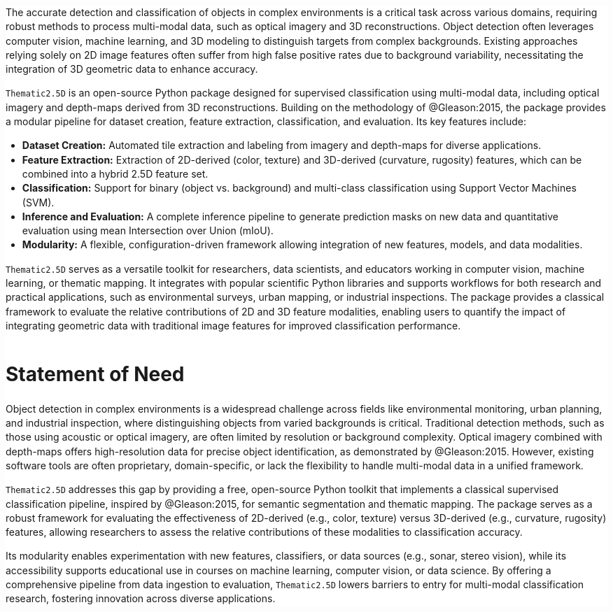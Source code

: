 The accurate detection and classification of objects in complex environments is a critical task across various domains, requiring robust methods to process multi-modal data, such as optical imagery and 3D reconstructions. Object detection often leverages computer vision, machine learning, and 3D modeling to distinguish targets from complex backgrounds. Existing approaches relying solely on 2D image features often suffer from high false positive rates due to background variability, necessitating the integration of 3D geometric data to enhance accuracy.

`Thematic2.5D` is an open-source Python package designed for supervised classification using multi-modal data, including optical imagery and depth-maps derived from 3D reconstructions. Building on the methodology of @Gleason:2015, the package provides a modular pipeline for dataset creation, feature extraction, classification, and evaluation. Its key features include:

- **Dataset Creation:** Automated tile extraction and labeling from imagery and depth-maps for diverse applications.
- **Feature Extraction:** Extraction of 2D-derived (color, texture) and 3D-derived (curvature, rugosity) features, which can be combined into a hybrid 2.5D feature set.
- **Classification:** Support for binary (object vs. background) and multi-class classification using Support Vector Machines (SVM).
- **Inference and Evaluation:** A complete inference pipeline to generate prediction masks on new data and quantitative evaluation using mean Intersection over Union (mIoU).
- **Modularity:** A flexible, configuration-driven framework allowing integration of new features, models, and data modalities.

`Thematic2.5D` serves as a versatile toolkit for researchers, data scientists, and educators working in computer vision, machine learning, or thematic mapping. It integrates with popular scientific Python libraries and supports workflows for both research and practical applications, such as environmental surveys, urban mapping, or industrial inspections. The package provides a classical framework to evaluate the relative contributions of 2D and 3D feature modalities, enabling users to quantify the impact of integrating geometric data with traditional image features for improved classification performance.

# Statement of Need

Object detection in complex environments is a widespread challenge across fields like environmental monitoring, urban planning, and industrial inspection, where distinguishing objects from varied backgrounds is critical. Traditional detection methods, such as those using acoustic or optical imagery, are often limited by resolution or background complexity. Optical imagery combined with depth-maps offers high-resolution data for precise object identification, as demonstrated by @Gleason:2015. However, existing software tools are often proprietary, domain-specific, or lack the flexibility to handle multi-modal data in a unified framework.

`Thematic2.5D` addresses this gap by providing a free, open-source Python toolkit that implements a classical supervised classification pipeline, inspired by @Gleason:2015, for semantic segmentation and thematic mapping. The package serves as a robust framework for evaluating the effectiveness of 2D-derived (e.g., color, texture) versus 3D-derived (e.g., curvature, rugosity) features, allowing researchers to assess the relative contributions of these modalities to classification accuracy.

Its modularity enables experimentation with new features, classifiers, or data sources (e.g., sonar, stereo vision), while its accessibility supports educational use in courses on machine learning, computer vision, or data science. By offering a comprehensive pipeline from data ingestion to evaluation, `Thematic2.5D` lowers barriers to entry for multi-modal classification research, fostering innovation across diverse applications.
